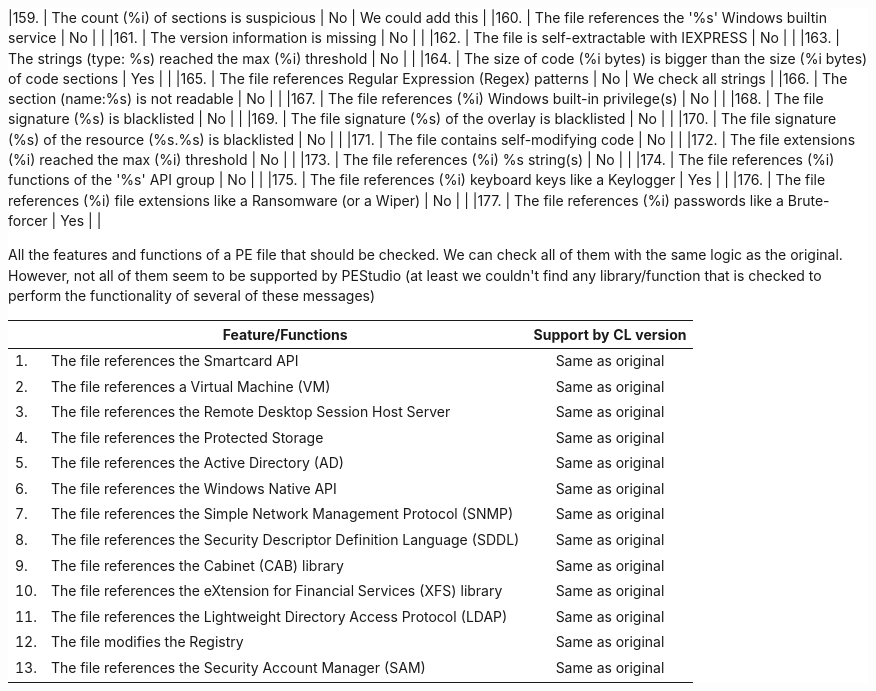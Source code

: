 |159. | The count (%i) of sections is suspicious | No | We could add this |
|160. | The file references the '%s' Windows builtin service | No | |
|161. | The version information is missing | No | |
|162. | The file is self-extractable with IEXPRESS | No | |
|163. | The strings (type: %s) reached the max (%i) threshold | No | |
|164. | The size of code (%i bytes) is bigger than the size (%i bytes) of code sections | Yes | |
|165. | The file references Regular Expression (Regex) patterns | No | We check all strings |
|166. | The section (name:%s) is not readable | No | |
|167. | The file references (%i) Windows built-in privilege(s) | No | |
|168. | The file signature (%s) is blacklisted | No | |
|169. | The file signature (%s) of the overlay is blacklisted | No | |
|170. | The file signature (%s) of the resource (%s.%s) is blacklisted | No | |
|171. | The file contains self-modifying code | No | |
|172. | The file extensions (%i) reached the max (%i) threshold | No | |
|173. | The file references (%i) %s string(s) | No | |
|174. | The file references (%i) functions of the '%s' API group | No | |
|175. | The file references (%i) keyboard keys like a Keylogger | Yes | |
|176. | The file references (%i) file extensions like a Ransomware (or a Wiper) | No | |
|177. | The file references (%i) passwords like a Brute-forcer | Yes | |


All the features and functions of a PE file that should be checked. We can check all of them with the same logic as the original. However, not all of them seem to be supported by PEStudio (at least we couldn't find any library/function that is checked to perform the functionality of several of these messages)

|| Feature/Functions | Support by CL version |
|-| ----------------- |:---------------------:|
|1. | The file references the Smartcard API | Same as original |
|2. | The file references a Virtual Machine (VM) | Same as original |
|3. | The file references the Remote Desktop Session Host Server | Same as original |
|4. | The file references the Protected Storage | Same as original |
|5. | The file references the Active Directory (AD) | Same as original |
|6. | The file references the Windows Native API | Same as original |
|7. | The file references the Simple Network Management Protocol (SNMP) | Same as original |
|8. | The file references the Security Descriptor Definition Language (SDDL) | Same as original |
|9. | The file references the Cabinet (CAB) library | Same as original |
|10. | The file references the eXtension for Financial Services (XFS) library | Same as original |
|11. | The file references the Lightweight Directory Access Protocol (LDAP) | Same as original |
|12. | The file modifies the Registry | Same as original |
|13. | The file references the Security Account Manager (SAM) | Same as original |